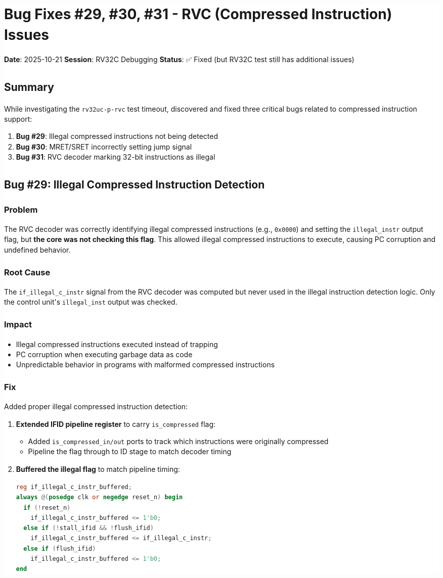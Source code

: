 # Bug Fixes #29, #30, #31 - RVC (Compressed Instruction) Issues

**Date**: 2025-10-21
**Session**: RV32C Debugging
**Status**: ✅ Fixed (but RV32C test still has additional issues)

## Summary

While investigating the `rv32uc-p-rvc` test timeout, discovered and fixed three critical bugs related to compressed instruction support:

1. **Bug #29**: Illegal compressed instructions not being detected
2. **Bug #30**: MRET/SRET incorrectly setting jump signal
3. **Bug #31**: RVC decoder marking 32-bit instructions as illegal

## Bug #29: Illegal Compressed Instruction Detection

### Problem

The RVC decoder was correctly identifying illegal compressed instructions (e.g., `0x0000`) and setting the `illegal_instr` output flag, but **the core was not checking this flag**. This allowed illegal compressed instructions to execute, causing PC corruption and undefined behavior.

### Root Cause

The `if_illegal_c_instr` signal from the RVC decoder was computed but never used in the illegal instruction detection logic. Only the control unit's `illegal_inst` output was checked.

### Impact

- Illegal compressed instructions executed instead of trapping
- PC corruption when executing garbage data as code
- Unpredictable behavior in programs with malformed compressed instructions

### Fix

Added proper illegal compressed instruction detection:

1. **Extended IFID pipeline register** to carry `is_compressed` flag:
   - Added `is_compressed_in/out` ports to track which instructions were originally compressed
   - Pipeline the flag through to ID stage to match decoder timing

2. **Buffered the illegal flag** to match pipeline timing:
   ```verilog
   reg if_illegal_c_instr_buffered;
   always @(posedge clk or negedge reset_n) begin
     if (!reset_n)
       if_illegal_c_instr_buffered <= 1'b0;
     else if (!stall_ifid && !flush_ifid)
       if_illegal_c_instr_buffered <= if_illegal_c_instr;
     else if (flush_ifid)
       if_illegal_c_instr_buffered <= 1'b0;
   end
   ```
